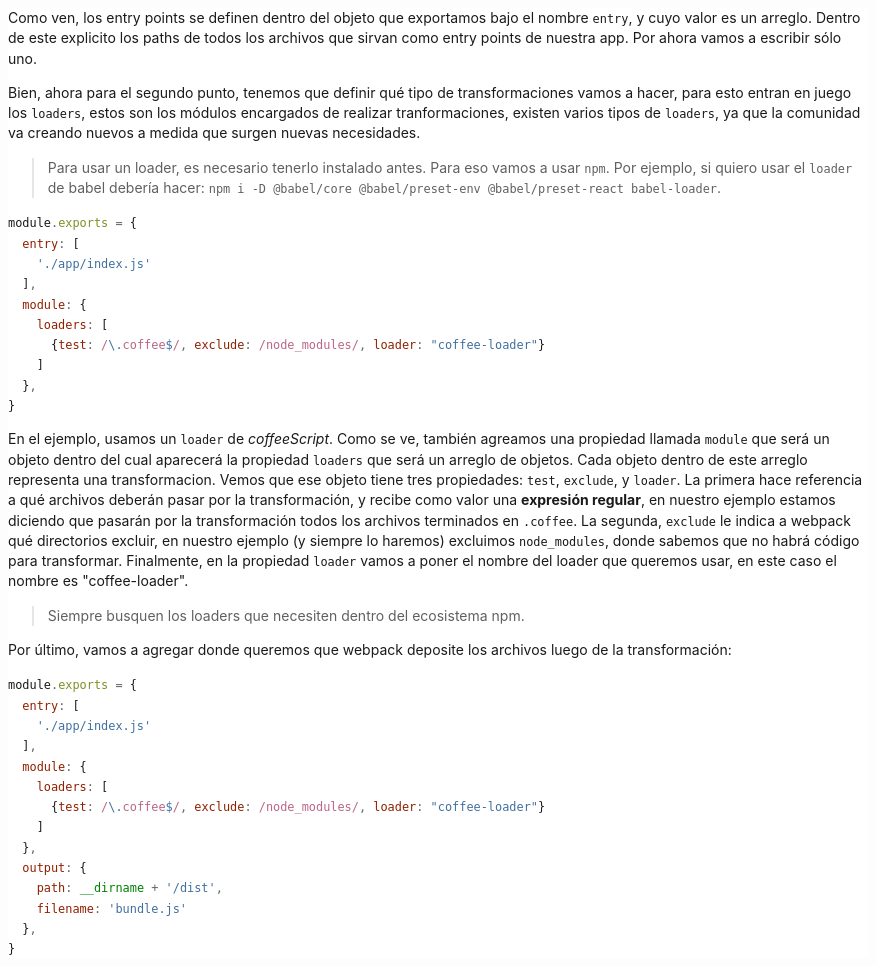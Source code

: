 Como ven, los entry points se definen dentro del objeto que exportamos bajo el nombre `entry`, y cuyo valor es un arreglo. Dentro de este explicito los paths de todos los archivos que sirvan como entry points de nuestra app. Por ahora vamos a escribir sólo uno.

Bien, ahora para el segundo punto, tenemos que definir qué tipo de transformaciones vamos a hacer, para esto entran en juego los `loaders`, estos son los módulos encargados de realizar tranformaciones, existen varios tipos de `loaders`, ya que la comunidad va creando nuevos a medida que surgen nuevas necesidades.

> Para usar un loader, es necesario tenerlo instalado antes. Para eso vamos a usar `npm`. Por ejemplo, si quiero usar el `loader` de babel debería hacer: `npm i -D @babel/core @babel/preset-env @babel/preset-react babel-loader`.

```javascript
module.exports = {
  entry: [
    './app/index.js'
  ],
  module: {
    loaders: [
      {test: /\.coffee$/, exclude: /node_modules/, loader: "coffee-loader"}
    ]
  },
}
```

En el ejemplo, usamos un `loader` de _coffeeScript_. Como se ve, también agreamos una propiedad llamada `module` que será un objeto dentro del cual aparecerá la propiedad `loaders` que será un arreglo de objetos. Cada objeto dentro de este arreglo representa una transformacion.
Vemos que ese objeto tiene tres propiedades: `test`, `exclude`, y `loader`. La primera hace referencia a qué archivos deberán pasar por la transformación, y recibe como valor una __expresión regular__, en nuestro ejemplo estamos diciendo que pasarán por la transformación todos los archivos terminados en `.coffee`. La segunda, `exclude` le indica a webpack qué directorios excluir, en nuestro ejemplo (y siempre lo haremos) excluimos `node_modules`, donde sabemos que no habrá código para transformar. Finalmente, en la propiedad `loader` vamos a poner el nombre del loader que queremos usar, en este caso el nombre es "coffee-loader".

> Siempre busquen los loaders que necesiten dentro del ecosistema npm.

Por último, vamos a agregar donde queremos que webpack deposite los archivos luego de la transformación:

```javascript
module.exports = {
  entry: [
    './app/index.js'
  ],
  module: {
    loaders: [
      {test: /\.coffee$/, exclude: /node_modules/, loader: "coffee-loader"}
    ]
  },
  output: {
    path: __dirname + '/dist',
    filename: 'bundle.js'
  },
}
```
